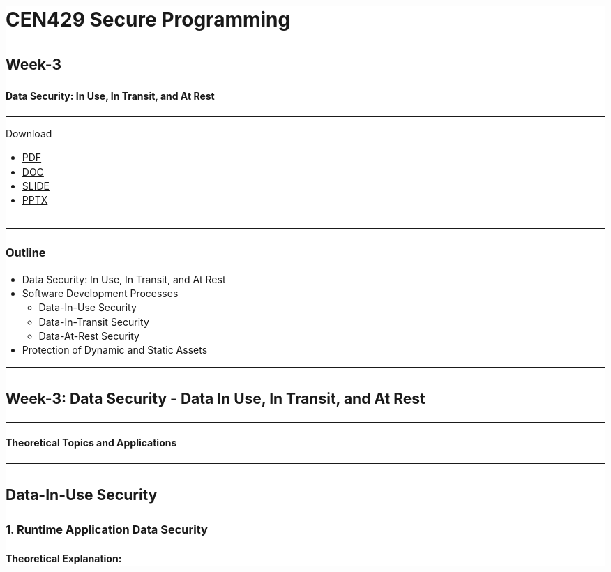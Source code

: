 






# CEN429 Secure Programming

## Week-3

#### Data Security: In Use, In Transit, and At Rest

---

Download 

- [PDF](pandoc_cen429-week-3.en_doc.pdf)
- [DOC](pandoc_cen429-week-3.en_word.docx)
- [SLIDE](cen429-week-3.en_slide.pdf)
- [PPTX](cen429-week-3.en_slide.pptx)

---


<iframe width=700, height=500 frameBorder=0 src="../cen429-week-3.en_slide.html"></iframe>

---

### Outline

- Data Security: In Use, In Transit, and At Rest
- Software Development Processes
  - Data-In-Use Security
  - Data-In-Transit Security
  - Data-At-Rest Security
- Protection of Dynamic and Static Assets

---

## **Week-3: Data Security - Data In Use, In Transit, and At Rest**

---

#### **Theoretical Topics and Applications**

---

## **Data-In-Use Security**

### 1. **Runtime Application Data Security**

#### Theoretical Explanation:
